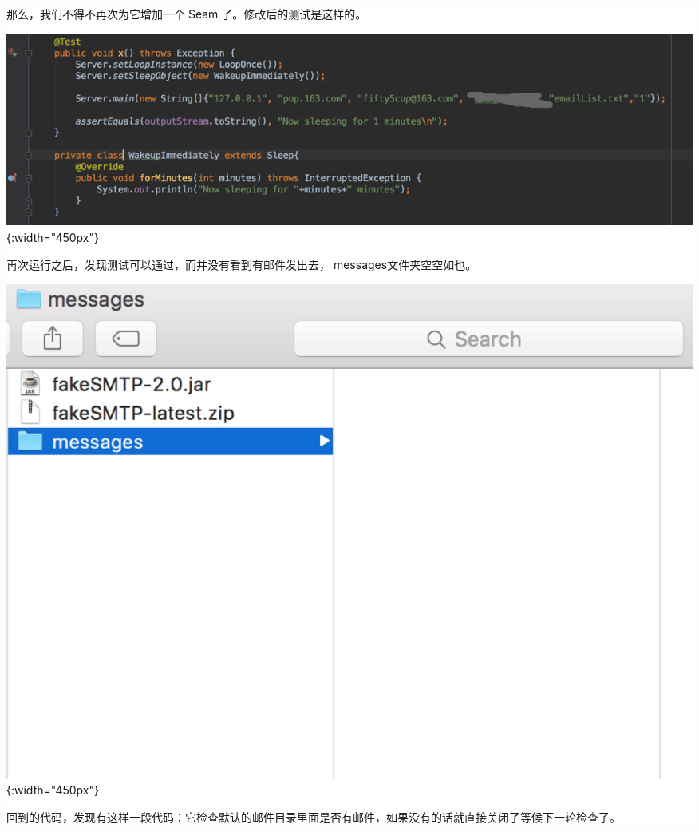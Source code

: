那么，我们不得不再次为它增加一个 Seam 了。修改后的测试是这样的。

![stop_sleeping_for_long_time.jpg](/image/characterization_testing/stop_sleeping_for_long_time.jpg){:width="450px"}

再次运行之后，发现测试可以通过，而并没有看到有邮件发出去， messages文件夹空空如也。

![smtp_sent.jpg](/image/characterization_testing/smtp_sent.jpg){:width="450px"}

回到的代码，发现有这样一段代码：它检查默认的邮件目录里面是否有邮件，如果没有的话就直接关闭了等候下一轮检查了。
